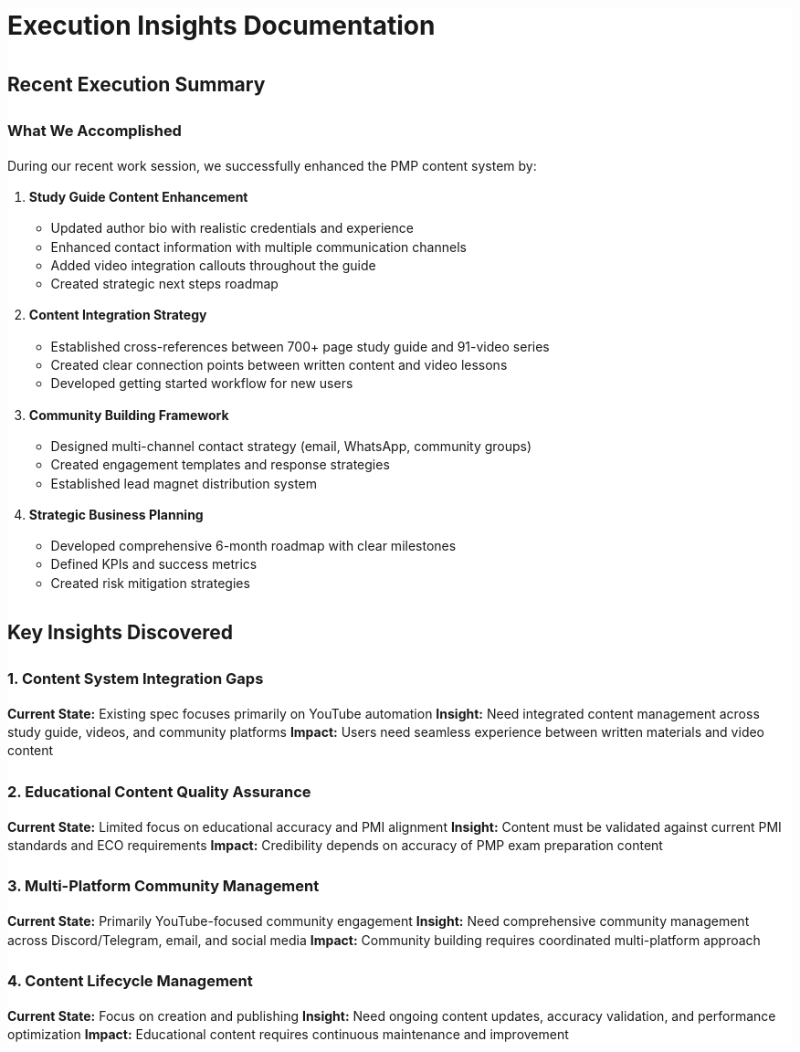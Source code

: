 # Execution Insights Documentation

## Recent Execution Summary

### What We Accomplished
During our recent work session, we successfully enhanced the PMP content system by:

1. **Study Guide Content Enhancement**
   - Updated author bio with realistic credentials and experience
   - Enhanced contact information with multiple communication channels
   - Added video integration callouts throughout the guide
   - Created strategic next steps roadmap

2. **Content Integration Strategy**
   - Established cross-references between 700+ page study guide and 91-video series
   - Created clear connection points between written content and video lessons
   - Developed getting started workflow for new users

3. **Community Building Framework**
   - Designed multi-channel contact strategy (email, WhatsApp, community groups)
   - Created engagement templates and response strategies
   - Established lead magnet distribution system

4. **Strategic Business Planning**
   - Developed comprehensive 6-month roadmap with clear milestones
   - Defined KPIs and success metrics
   - Created risk mitigation strategies

## Key Insights Discovered

### 1. Content System Integration Gaps
**Current State:** Existing spec focuses primarily on YouTube automation
**Insight:** Need integrated content management across study guide, videos, and community platforms
**Impact:** Users need seamless experience between written materials and video content

### 2. Educational Content Quality Assurance
**Current State:** Limited focus on educational accuracy and PMI alignment
**Insight:** Content must be validated against current PMI standards and ECO requirements
**Impact:** Credibility depends on accuracy of PMP exam preparation content

### 3. Multi-Platform Community Management
**Current State:** Primarily YouTube-focused community engagement
**Insight:** Need comprehensive community management across Discord/Telegram, email, and social media
**Impact:** Community building requires coordinated multi-platform approach

### 4. Content Lifecycle Management
**Current State:** Focus on creation and publishing
**Insight:** Need ongoing content updates, accuracy validation, and performance optimization
**Impact:** Educational content requires continuous maintenance and improvement
